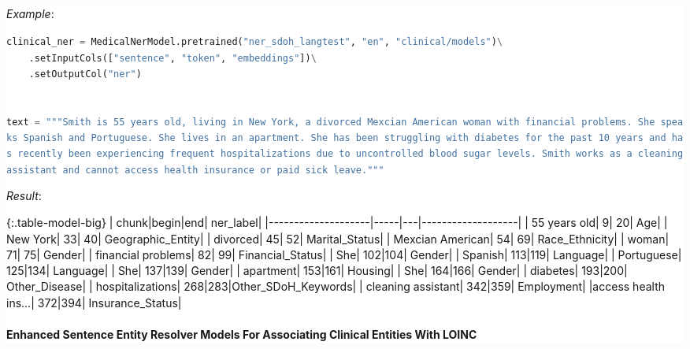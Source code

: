 *Example*:

```python
clinical_ner = MedicalNerModel.pretrained("ner_sdoh_langtest", "en", "clinical/models")\
    .setInputCols(["sentence", "token", "embeddings"])\
    .setOutputCol("ner")


text = """Smith is 55 years old, living in New York, a divorced Mexcian American woman with financial problems. She speaks Spanish and Portuguese. She lives in an apartment. She has been struggling with diabetes for the past 10 years and has recently been experiencing frequent hospitalizations due to uncontrolled blood sugar levels. Smith works as a cleaning assistant and cannot access health insurance or paid sick leave."""

```


*Result*:

{:.table-model-big}
|               chunk|begin|end|          ner_label|
|--------------------|-----|---|-------------------|
|        55 years old|    9| 20|                Age|
|            New York|   33| 40|  Geographic_Entity|
|            divorced|   45| 52|     Marital_Status|
|    Mexcian American|   54| 69|     Race_Ethnicity|
|               woman|   71| 75|             Gender|
|  financial problems|   82| 99|   Financial_Status|
|                 She|  102|104|             Gender|
|             Spanish|  113|119|           Language|
|          Portuguese|  125|134|           Language|
|                 She|  137|139|             Gender|
|           apartment|  153|161|            Housing|
|                 She|  164|166|             Gender|
|            diabetes|  193|200|      Other_Disease|
|    hospitalizations|  268|283|Other_SDoH_Keywords|
|  cleaning assistant|  342|359|         Employment|
|access health ins...|  372|394|   Insurance_Status|



</div><div class="h3-box" markdown="1">
  
#### Enhanced Sentence Entity Resolver Models For Associating Clinical Entities With LOINC
